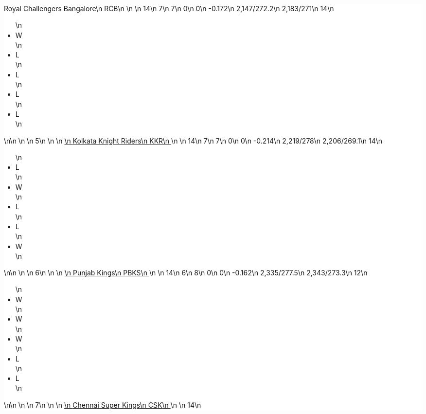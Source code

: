 <span class="standings-table__team-name js-team">Royal Challengers Bangalore</span>\n                            <span class="standings-table__team-name standings-table__team-name--short js-team">RCB</span>\n                            </a>\n                        </td>\n                        <td class="standings-table__padded">14</td>\n                        <td class="standings-table__optional">7</td>\n                        <td class="standings-table__optional">7</td>\n                        <td class="standings-table__optional">0</td>\n                        <td class="standings-table__optional">0</td>\n                        <td>-0.172</td>\n                        <td class="standings-table__optional">2,147/272.2</td>\n                        <td class="standings-table__optional">2,183/271</td>\n                        <td class="standings-table__highlight js-points">14</td>\n                        <td>    <ul class="standings-table__form">\n                <li class="standings-table__outcome standings-table__outcome--win standings-table__optional">W</li>\n                <li class="standings-table__outcome standings-table__outcome--loss standings-table__optional">L</li>\n                <li class="standings-table__outcome standings-table__outcome--loss ">L</li>\n                <li class="standings-table__outcome standings-table__outcome--loss ">L</li>\n                <li class="standings-table__outcome standings-table__outcome--loss ">L</li>\n    </ul>\n</td>\n                    </tr>\n                    <tr>\n        <td class="standings-table__freeze u-text-center">5</td>\n                        <td class="standings-table__team standings-table__freeze">\n                            <i class="table__logo tLogo40x32 KKR"></i>\n                            <a href="/teams/kolkata-knight-riders">\n                            <span class="standings-table__team-name js-team">Kolkata Knight Riders</span>\n                            <span class="standings-table__team-name standings-table__team-name--short js-team">KKR</span>\n                            </a>\n                        </td>\n                        <td class="standings-table__padded">14</td>\n                        <td class="standings-table__optional">7</td>\n                        <td class="standings-table__optional">7</td>\n                        <td class="standings-table__optional">0</td>\n                        <td class="standings-table__optional">0</td>\n                        <td>-0.214</td>\n                        <td class="standings-table__optional">2,219/278</td>\n                        <td class="standings-table__optional">2,206/269.1</td>\n                        <td class="standings-table__highlight js-points">14</td>\n                        <td>    <ul class="standings-table__form">\n                <li class="standings-table__outcome standings-table__outcome--loss standings-table__optional">L</li>\n                <li class="standings-table__outcome standings-table__outcome--win standings-table__optional">W</li>\n                <li class="standings-table__outcome standings-table__outcome--loss ">L</li>\n                <li class="standings-table__outcome standings-table__outcome--loss ">L</li>\n                <li class="standings-table__outcome standings-table__outcome--win ">W</li>\n    </ul>\n</td>\n                    </tr>\n                    <tr>\n        <td class="standings-table__freeze u-text-center">6</td>\n                        <td class="standings-table__team standings-table__freeze">\n                            <i class="table__logo tLogo40x32 PBKS"></i>\n                            <a href="/teams/punjab-kings">\n                            <span class="standings-table__team-name js-team">Punjab Kings</span>\n                            <span class="standings-table__team-name standings-table__team-name--short js-team">PBKS</span>\n                            </a>\n                        </td>\n                        <td class="standings-table__padded">14</td>\n                        <td class="standings-table__optional">6</td>\n                        <td class="standings-table__optional">8</td>\n                        <td class="standings-table__optional">0</td>\n                        <td class="standings-table__optional">0</td>\n                        <td>-0.162</td>\n                        <td class="standings-table__optional">2,335/277.5</td>\n                        <td class="standings-table__optional">2,343/273.3</td>\n                        <td class="standings-table__highlight js-points">12</td>\n                        <td>    <ul class="standings-table__form">\n                <li class="standings-table__outcome standings-table__outcome--win standings-table__optional">W</li>\n                <li class="standings-table__outcome standings-table__outcome--win standings-table__optional">W</li>\n                <li class="standings-table__outcome standings-table__outcome--win ">W</li>\n                <li class="standings-table__outcome standings-table__outcome--loss ">L</li>\n                <li class="standings-table__outcome standings-table__outcome--loss ">L</li>\n    </ul>\n</td>\n                    </tr>\n                    <tr>\n        <td class="standings-table__freeze u-text-center">7</td>\n                        <td class="standings-table__team standings-table__freeze">\n                            <i class="table__logo tLogo40x32 CSK"></i>\n                            <a href="/teams/chennai-super-kings">\n                            <span class="standings-table__team-name js-team">Chennai Super Kings</span>\n                            <span class="standings-table__team-name standings-table__team-name--short js-team">CSK</span>\n                            </a>\n                        </td>\n                        <td class="standings-table__padded">14</td>\n